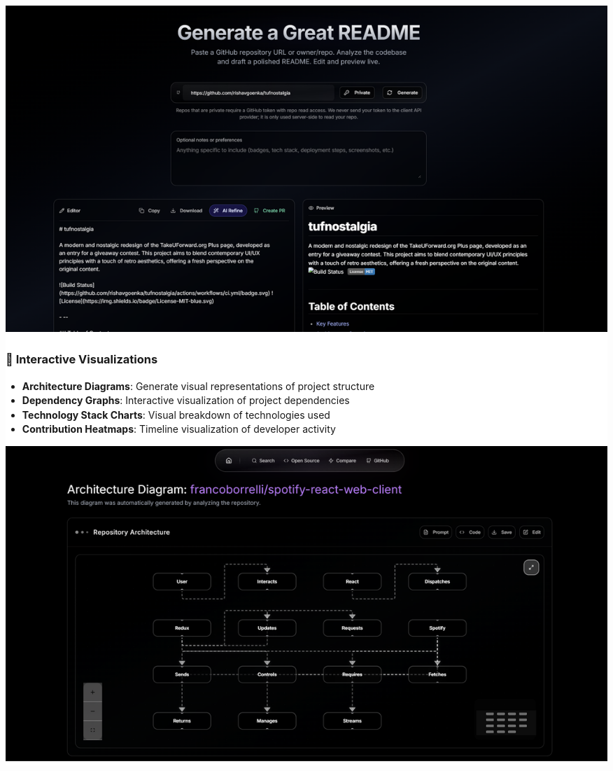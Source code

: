 ![Generate a Great README](public/GithubImages/readme.png)

### 🎨 **Interactive Visualizations**
- **Architecture Diagrams**: Generate visual representations of project structure
- **Dependency Graphs**: Interactive visualization of project dependencies
- **Technology Stack Charts**: Visual breakdown of technologies used
- **Contribution Heatmaps**: Timeline visualization of developer activity

![Interactive Visualizations](public/GithubImages/visualize.png)
